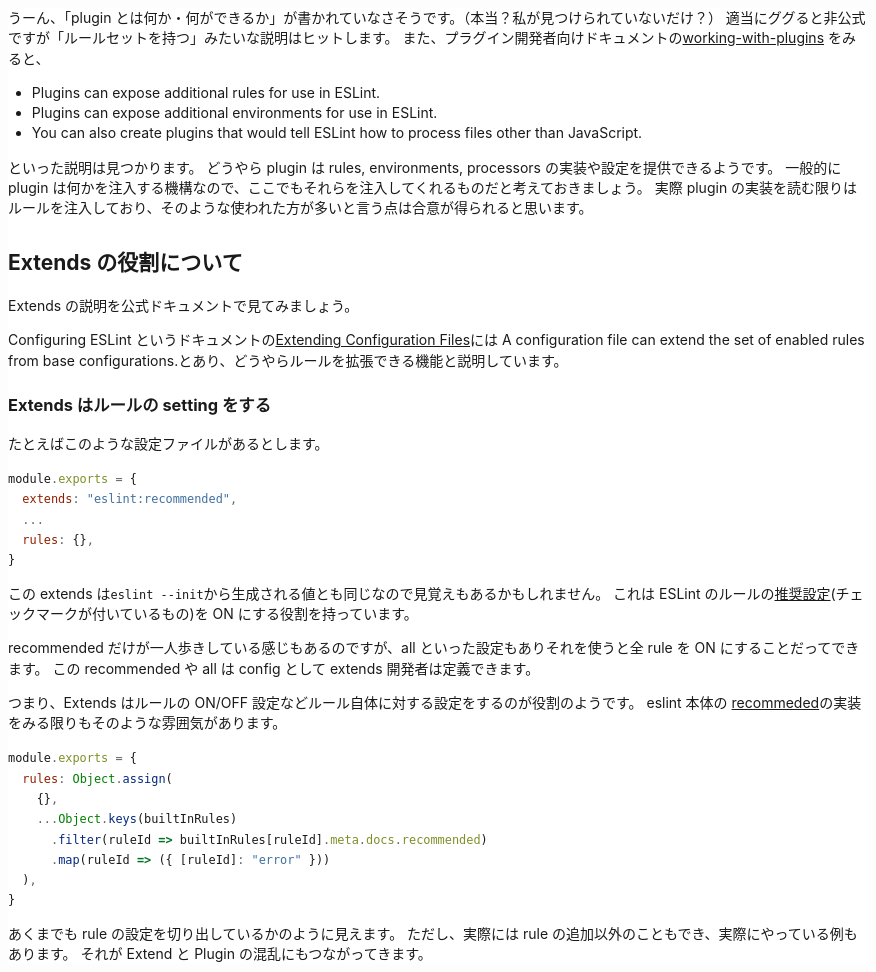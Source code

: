 うーん、「plugin とは何か・何ができるか」が書かれていなさそうです。（本当？私が見つけられていないだけ？）
適当にググると非公式ですが「ルールセットを持つ」みたいな説明はヒットします。
また、プラグイン開発者向けドキュメントの[working-with-plugins](https://eslint.org/docs/developer-guide/working-with-plugins) をみると、

- Plugins can expose additional rules for use in ESLint.
- Plugins can expose additional environments for use in ESLint.
- You can also create plugins that would tell ESLint how to process files other than JavaScript.

といった説明は見つかります。
どうやら plugin は rules, environments, processors の実装や設定を提供できるようです。
一般的に plugin は何かを注入する機構なので、ここでもそれらを注入してくれるものだと考えておきましょう。
実際 plugin の実装を読む限りはルールを注入しており、そのような使われた方が多いと言う点は合意が得られると思います。

## Extends の役割について

Extends の説明を公式ドキュメントで見てみましょう。

Configuring ESLint というドキュメントの[Extending Configuration Files](https://eslint.org/docs/user-guide/configuring#extending-configuration-files)には A configuration file can extend the set of enabled rules from base configurations.とあり、どうやらルールを拡張できる機能と説明しています。

### Extends はルールの setting をする

たとえばこのような設定ファイルがあるとします。

```javascript:title=.eslintrc.js
module.exports = {
  extends: "eslint:recommended",
  ...
  rules: {},
}
```

この extends は`eslint --init`から生成される値とも同じなので見覚えもあるかもしれません。
これは ESLint のルールの[推奨設定](https://eslint.org/docs/rules/)(チェックマークが付いているもの)を ON にする役割を持っています。

recommended だけが一人歩きしている感じもあるのですが、all といった設定もありそれを使うと全 rule を ON にすることだってできます。
この recommended や all は config として extends 開発者は定義できます。

つまり、Extends はルールの ON/OFF 設定などルール自体に対する設定をするのが役割のようです。
eslint 本体の [recommeded](https://github.com/eslint/eslint/blob/be833229b355eafb90f3e0bbc29bb106e100bed0/conf/eslint-recommended.js)の実装をみる限りもそのような雰囲気があります。

```javascript:title=eslint-recommended.js
module.exports = {
  rules: Object.assign(
    {},
    ...Object.keys(builtInRules)
      .filter(ruleId => builtInRules[ruleId].meta.docs.recommended)
      .map(ruleId => ({ [ruleId]: "error" }))
  ),
}
```

あくまでも rule の設定を切り出しているかのように見えます。
ただし、実際には rule の追加以外のこともでき、実際にやっている例もあります。
それが Extend と Plugin の混乱にもつながってきます。
